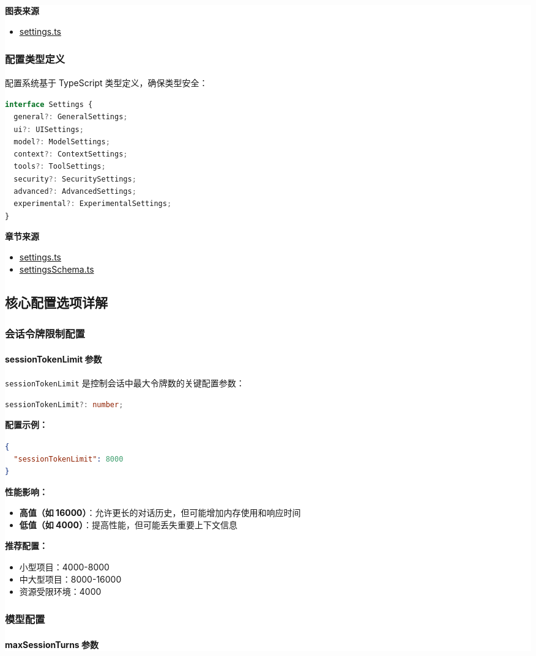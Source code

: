 **图表来源**
- [settings.ts](file://packages/cli/src/config/settings.ts#L200-L300)

### 配置类型定义

配置系统基于 TypeScript 类型定义，确保类型安全：

```typescript
interface Settings {
  general?: GeneralSettings;
  ui?: UISettings;
  model?: ModelSettings;
  context?: ContextSettings;
  tools?: ToolSettings;
  security?: SecuritySettings;
  advanced?: AdvancedSettings;
  experimental?: ExperimentalSettings;
}
```

**章节来源**
- [settings.ts](file://packages/cli/src/config/settings.ts#L150-L250)
- [settingsSchema.ts](file://packages/cli/src/config/settingsSchema.ts#L800-L926)

## 核心配置选项详解

### 会话令牌限制配置

#### sessionTokenLimit 参数

`sessionTokenLimit` 是控制会话中最大令牌数的关键配置参数：

```typescript
sessionTokenLimit?: number;
```

**配置示例：**
```json
{
  "sessionTokenLimit": 8000
}
```

**性能影响：**
- **高值（如 16000）**：允许更长的对话历史，但可能增加内存使用和响应时间
- **低值（如 4000）**：提高性能，但可能丢失重要上下文信息

**推荐配置：**
- 小型项目：4000-8000
- 中大型项目：8000-16000
- 资源受限环境：4000

### 模型配置

#### maxSessionTurns 参数
